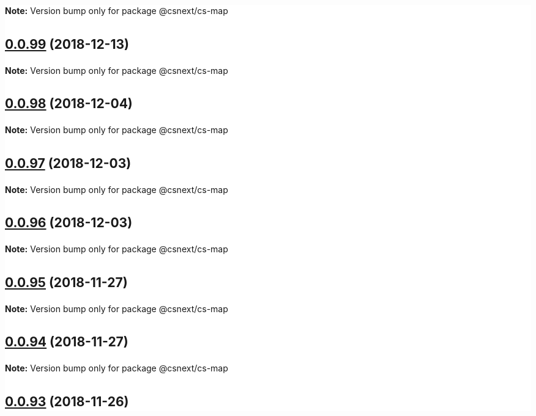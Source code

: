 **Note:** Version bump only for package @csnext/cs-map





## [0.0.99](https://github.com/TNOCS/csnext/compare/v0.0.98...v0.0.99) (2018-12-13)

**Note:** Version bump only for package @csnext/cs-map





## [0.0.98](https://github.com/TNOCS/csnext/compare/v0.0.97...v0.0.98) (2018-12-04)

**Note:** Version bump only for package @csnext/cs-map





## [0.0.97](https://github.com/TNOCS/csnext/compare/v0.0.96...v0.0.97) (2018-12-03)

**Note:** Version bump only for package @csnext/cs-map





## [0.0.96](https://github.com/TNOCS/csnext/compare/v0.0.95...v0.0.96) (2018-12-03)

**Note:** Version bump only for package @csnext/cs-map





## [0.0.95](https://github.com/TNOCS/csnext/compare/v0.0.94...v0.0.95) (2018-11-27)

**Note:** Version bump only for package @csnext/cs-map





## [0.0.94](https://github.com/TNOCS/csnext/compare/v0.0.93...v0.0.94) (2018-11-27)

**Note:** Version bump only for package @csnext/cs-map





## [0.0.93](https://github.com/TNOCS/csnext/compare/v0.0.92...v0.0.93) (2018-11-26)
